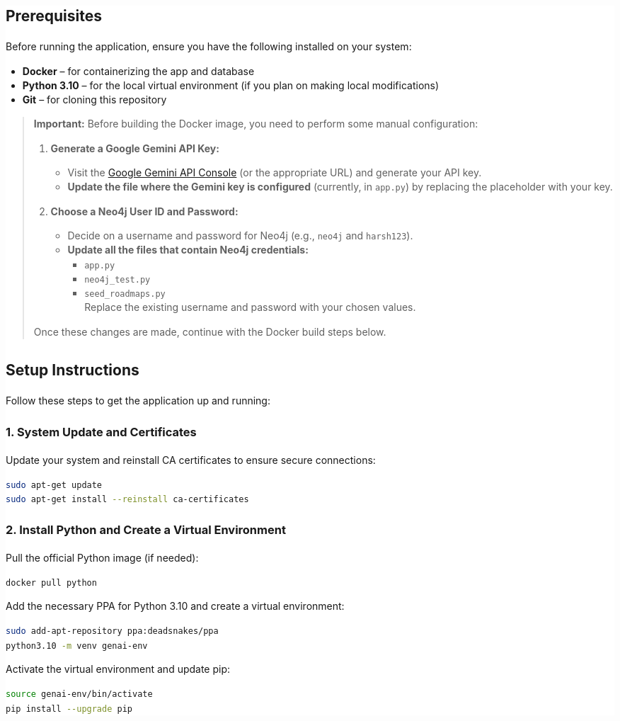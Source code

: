 
## Prerequisites

Before running the application, ensure you have the following installed on your system:
- **Docker** – for containerizing the app and database  
- **Python 3.10** – for the local virtual environment (if you plan on making local modifications)  
- **Git** – for cloning this repository

> **Important:** Before building the Docker image, you need to perform some manual configuration:
> 1. **Generate a Google Gemini API Key:**  
>    - Visit the [Google Gemini API Console](https://cloud.google.com/generative-ai) (or the appropriate URL) and generate your API key.
>    - **Update the file where the Gemini key is configured** (currently, in `app.py`) by replacing the placeholder with your key.
>
> 2. **Choose a Neo4j User ID and Password:**  
>    - Decide on a username and password for Neo4j (e.g., `neo4j` and `harsh123`).
>    - **Update all the files that contain Neo4j credentials:**  
>      - `app.py`  
>      - `neo4j_test.py`  
>      - `seed_roadmaps.py`  
>    Replace the existing username and password with your chosen values.
>
> Once these changes are made, continue with the Docker build steps below.

## Setup Instructions

Follow these steps to get the application up and running:

### 1. System Update and Certificates

Update your system and reinstall CA certificates to ensure secure connections:

```bash
sudo apt-get update
sudo apt-get install --reinstall ca-certificates
```

### 2. Install Python and Create a Virtual Environment
Pull the official Python image (if needed):

```bash
docker pull python
```

Add the necessary PPA for Python 3.10 and create a virtual environment:
```bash
sudo add-apt-repository ppa:deadsnakes/ppa
python3.10 -m venv genai-env
```
Activate the virtual environment and update pip:
```bash
source genai-env/bin/activate
pip install --upgrade pip
```
